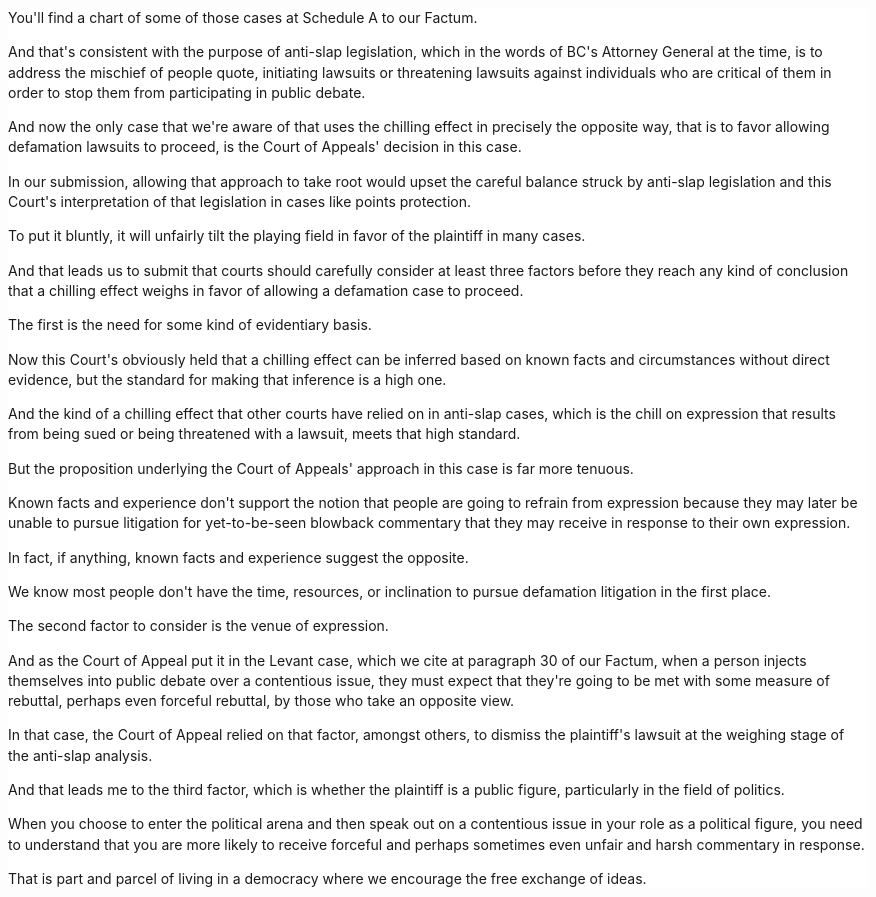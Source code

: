 You'll find a chart of some of those cases at Schedule A to our Factum.

And that's consistent with the purpose of anti-slap legislation, which in the words of BC's Attorney General at the time, is to address the mischief of people quote, initiating lawsuits or threatening lawsuits against individuals who are critical of them in order to stop them from participating in public debate.

And now the only case that we're aware of that uses the chilling effect in precisely the opposite way, that is to favor allowing defamation lawsuits to proceed, is the Court of Appeals' decision in this case.

In our submission, allowing that approach to take root would upset the careful balance struck by anti-slap legislation and this Court's interpretation of that legislation in cases like points protection.

To put it bluntly, it will unfairly tilt the playing field in favor of the plaintiff in many cases.

And that leads us to submit that courts should carefully consider at least three factors before they reach any kind of conclusion that a chilling effect weighs in favor of allowing a defamation case to proceed.

The first is the need for some kind of evidentiary basis.

Now this Court's obviously held that a chilling effect can be inferred based on known facts and circumstances without direct evidence, but the standard for making that inference is a high one.

And the kind of a chilling effect that other courts have relied on in anti-slap cases, which is the chill on expression that results from being sued or being threatened with a lawsuit, meets that high standard.

But the proposition underlying the Court of Appeals' approach in this case is far more tenuous.

Known facts and experience don't support the notion that people are going to refrain from expression because they may later be unable to pursue litigation for yet-to-be-seen blowback commentary that they may receive in response to their own expression.

In fact, if anything, known facts and experience suggest the opposite.

We know most people don't have the time, resources, or inclination to pursue defamation litigation in the first place.

The second factor to consider is the venue of expression.

And as the Court of Appeal put it in the Levant case, which we cite at paragraph 30 of our Factum, when a person injects themselves into public debate over a contentious issue, they must expect that they're going to be met with some measure of rebuttal, perhaps even forceful rebuttal, by those who take an opposite view.

In that case, the Court of Appeal relied on that factor, amongst others, to dismiss the plaintiff's lawsuit at the weighing stage of the anti-slap analysis.

And that leads me to the third factor, which is whether the plaintiff is a public figure, particularly in the field of politics.

When you choose to enter the political arena and then speak out on a contentious issue in your role as a political figure, you need to understand that you are more likely to receive forceful and perhaps sometimes even unfair and harsh commentary in response.

That is part and parcel of living in a democracy where we encourage the free exchange of ideas.
